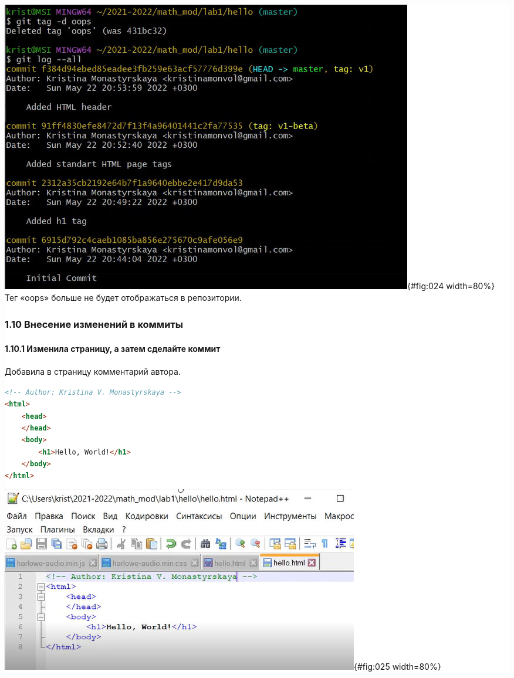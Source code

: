 ![Удаление тега oops](images/img24.jpg){#fig:024 width=80%}
Тег «oops» больше не будет отображаться в репозитории.

### 1.10 Внесение изменений в коммиты
#### 1.10.1 Изменила страницу, а затем сделайте коммит

Добавила в страницу комментарий автора.
``` html
<!-- Author: Kristina V. Monastyrskaya -->
<html>
	<head>
	</head>
	<body>
		<h1>Hello, World!</h1>
	</body>
</html>
```
![Внесение комментария в hello.html](images/img25.jpg){#fig:025 width=80%}
